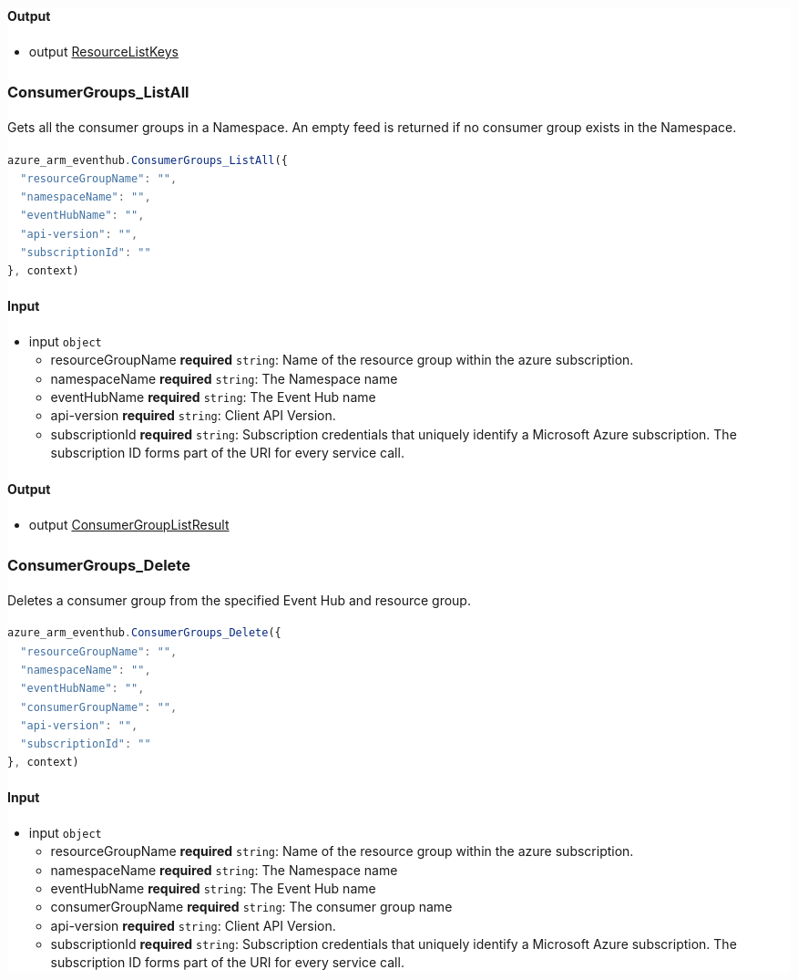#### Output
* output [ResourceListKeys](#resourcelistkeys)

### ConsumerGroups_ListAll
Gets all the consumer groups in a Namespace. An empty feed is returned if no consumer group exists in the Namespace.


```js
azure_arm_eventhub.ConsumerGroups_ListAll({
  "resourceGroupName": "",
  "namespaceName": "",
  "eventHubName": "",
  "api-version": "",
  "subscriptionId": ""
}, context)
```

#### Input
* input `object`
  * resourceGroupName **required** `string`: Name of the resource group within the azure subscription.
  * namespaceName **required** `string`: The Namespace name
  * eventHubName **required** `string`: The Event Hub name
  * api-version **required** `string`: Client API Version.
  * subscriptionId **required** `string`: Subscription credentials that uniquely identify a Microsoft Azure subscription. The subscription ID forms part of the URI for every service call.

#### Output
* output [ConsumerGroupListResult](#consumergrouplistresult)

### ConsumerGroups_Delete
Deletes a consumer group from the specified Event Hub and resource group.


```js
azure_arm_eventhub.ConsumerGroups_Delete({
  "resourceGroupName": "",
  "namespaceName": "",
  "eventHubName": "",
  "consumerGroupName": "",
  "api-version": "",
  "subscriptionId": ""
}, context)
```

#### Input
* input `object`
  * resourceGroupName **required** `string`: Name of the resource group within the azure subscription.
  * namespaceName **required** `string`: The Namespace name
  * eventHubName **required** `string`: The Event Hub name
  * consumerGroupName **required** `string`: The consumer group name
  * api-version **required** `string`: Client API Version.
  * subscriptionId **required** `string`: Subscription credentials that uniquely identify a Microsoft Azure subscription. The subscription ID forms part of the URI for every service call.
